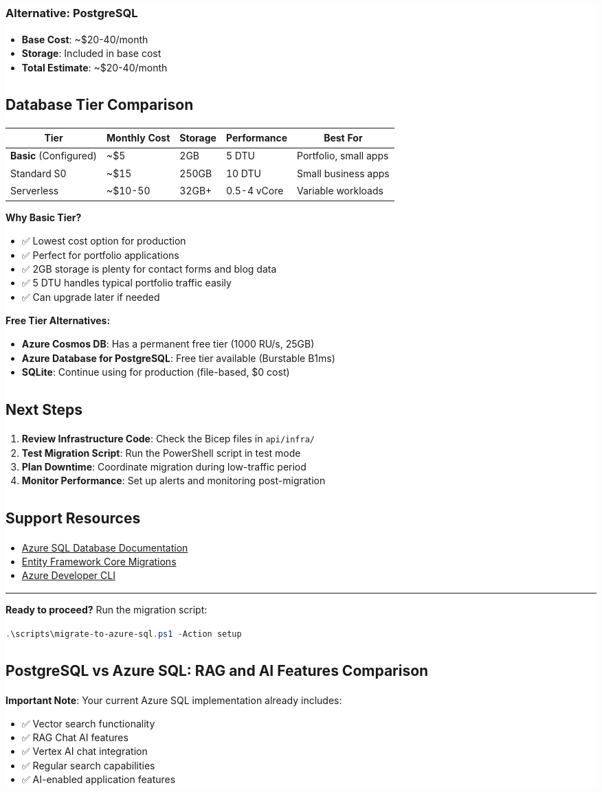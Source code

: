 ### Alternative: PostgreSQL
- **Base Cost**: ~$20-40/month
- **Storage**: Included in base cost
- **Total Estimate**: ~$20-40/month

## Database Tier Comparison

| Tier | Monthly Cost | Storage | Performance | Best For |
|------|-------------|---------|-------------|----------|
| **Basic** (Configured) | ~$5 | 2GB | 5 DTU | Portfolio, small apps |
| Standard S0 | ~$15 | 250GB | 10 DTU | Small business apps |
| Serverless | ~$10-50 | 32GB+ | 0.5-4 vCore | Variable workloads |

**Why Basic Tier?**
- ✅ Lowest cost option for production
- ✅ Perfect for portfolio applications
- ✅ 2GB storage is plenty for contact forms and blog data
- ✅ 5 DTU handles typical portfolio traffic easily
- ✅ Can upgrade later if needed

**Free Tier Alternatives:**
- **Azure Cosmos DB**: Has a permanent free tier (1000 RU/s, 25GB)
- **Azure Database for PostgreSQL**: Free tier available (Burstable B1ms)
- **SQLite**: Continue using for production (file-based, $0 cost)

## Next Steps

1. **Review Infrastructure Code**: Check the Bicep files in `api/infra/`
2. **Test Migration Script**: Run the PowerShell script in test mode
3. **Plan Downtime**: Coordinate migration during low-traffic period
4. **Monitor Performance**: Set up alerts and monitoring post-migration

## Support Resources

- [Azure SQL Database Documentation](https://docs.microsoft.com/en-us/azure/azure-sql/)
- [Entity Framework Core Migrations](https://docs.microsoft.com/en-us/ef/core/managing-schemas/migrations/)
- [Azure Developer CLI](https://docs.microsoft.com/en-us/azure/developer/azure-developer-cli/)

---

**Ready to proceed?** Run the migration script:
```powershell
.\scripts\migrate-to-azure-sql.ps1 -Action setup
```

## PostgreSQL vs Azure SQL: RAG and AI Features Comparison

**Important Note**: Your current Azure SQL implementation already includes:
- ✅ Vector search functionality
- ✅ RAG Chat AI features  
- ✅ Vertex AI chat integration
- ✅ Regular search capabilities
- ✅ AI-enabled application features
